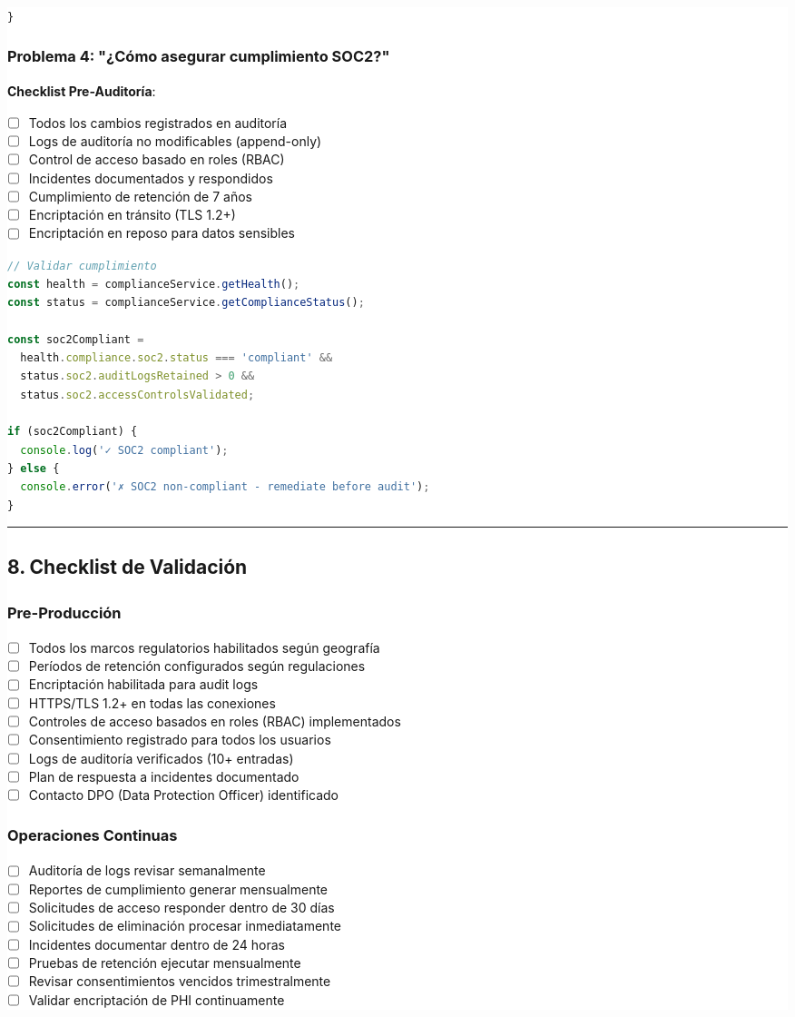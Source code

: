 ```javascript
}
```

### Problema 4: "¿Cómo asegurar cumplimiento SOC2?"

**Checklist Pre-Auditoría**:

- [ ] Todos los cambios registrados en auditoría
- [ ] Logs de auditoría no modificables (append-only)
- [ ] Control de acceso basado en roles (RBAC)
- [ ] Incidentes documentados y respondidos
- [ ] Cumplimiento de retención de 7 años
- [ ] Encriptación en tránsito (TLS 1.2+)
- [ ] Encriptación en reposo para datos sensibles

```javascript
// Validar cumplimiento
const health = complianceService.getHealth();
const status = complianceService.getComplianceStatus();

const soc2Compliant = 
  health.compliance.soc2.status === 'compliant' &&
  status.soc2.auditLogsRetained > 0 &&
  status.soc2.accessControlsValidated;

if (soc2Compliant) {
  console.log('✓ SOC2 compliant');
} else {
  console.error('✗ SOC2 non-compliant - remediate before audit');
}
```

---

## 8. Checklist de Validación

### Pre-Producción

- [ ] Todos los marcos regulatorios habilitados según geografía
- [ ] Períodos de retención configurados según regulaciones
- [ ] Encriptación habilitada para audit logs
- [ ] HTTPS/TLS 1.2+ en todas las conexiones
- [ ] Controles de acceso basados en roles (RBAC) implementados
- [ ] Consentimiento registrado para todos los usuarios
- [ ] Logs de auditoría verificados (10+ entradas)
- [ ] Plan de respuesta a incidentes documentado
- [ ] Contacto DPO (Data Protection Officer) identificado

### Operaciones Continuas

- [ ] Auditoría de logs revisar semanalmente
- [ ] Reportes de cumplimiento generar mensualmente
- [ ] Solicitudes de acceso responder dentro de 30 días
- [ ] Solicitudes de eliminación procesar inmediatamente
- [ ] Incidentes documentar dentro de 24 horas
- [ ] Pruebas de retención ejecutar mensualmente
- [ ] Revisar consentimientos vencidos trimestralmente
- [ ] Validar encriptación de PHI continuamente
